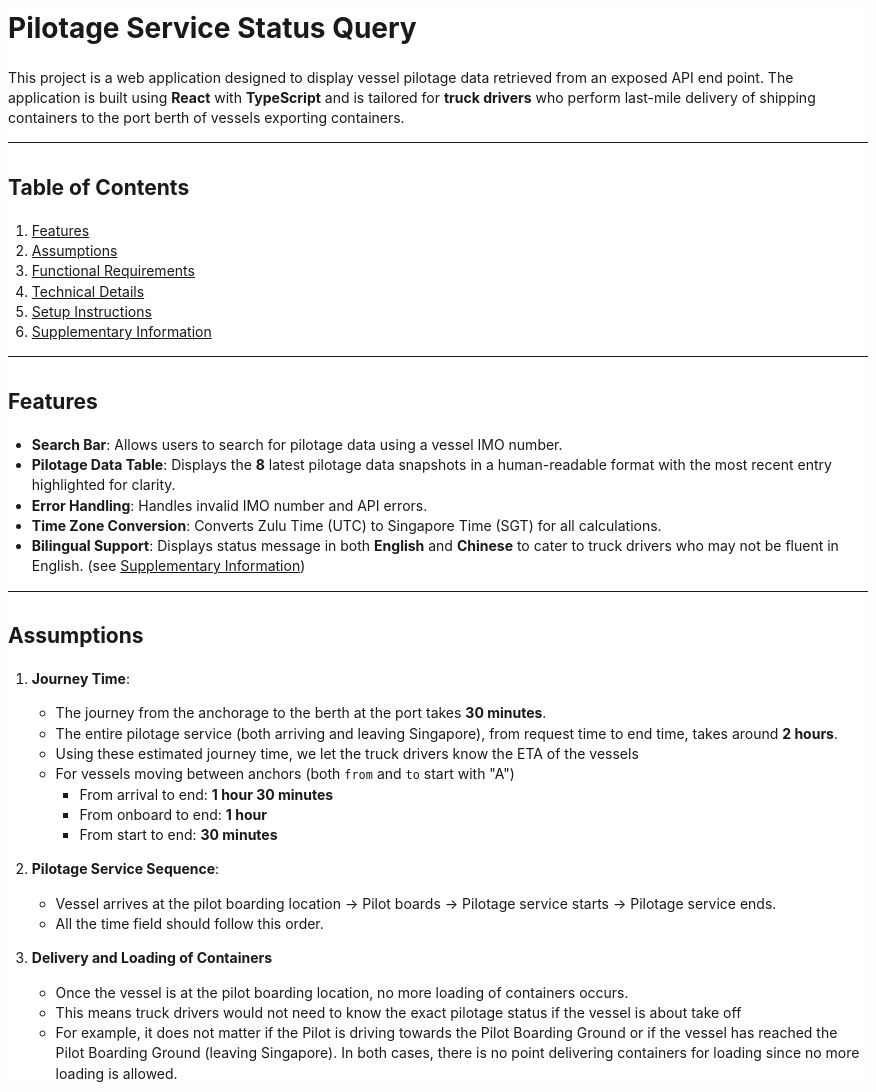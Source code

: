 # Pilotage Service Status Query

This project is a web application designed to display vessel pilotage data retrieved from an exposed API end point. The application is built using **React** with **TypeScript** and is tailored for **truck drivers** who perform last-mile delivery of shipping containers to the port berth of vessels exporting containers.

---

## Table of Contents

1. [Features](#features)
2. [Assumptions](#assumptions)
3. [Functional Requirements](#functional-requirements)
4. [Technical Details](#technical-details)
5. [Setup Instructions](#setup-instructions)
6. [Supplementary Information](#supplementary-information)

---

## Features

- **Search Bar**: Allows users to search for pilotage data using a vessel IMO number.
- **Pilotage Data Table**: Displays the **8** latest pilotage data snapshots in a human-readable format with the most recent entry highlighted for clarity.
- **Error Handling**: Handles invalid IMO number and API errors.
- **Time Zone Conversion**: Converts Zulu Time (UTC) to Singapore Time (SGT) for all calculations.
- **Bilingual Support**: Displays status message in both **English** and **Chinese** to cater to truck drivers who may not be fluent in English. (see [Supplementary Information](#supplementary-information))

---

## Assumptions

1. **Journey Time**:
    - The journey from the anchorage to the berth at the port takes **30 minutes**.
    - The entire pilotage service (both arriving and leaving Singapore), from request time to end time, takes around **2 hours**.
    - Using these estimated journey time, we let the truck drivers know the ETA of the vessels
    - For vessels moving between anchors (both `from` and `to` start with "A")
        - From arrival to end: **1 hour 30 minutes**
        - From onboard to end: **1 hour**
        - From start to end: **30 minutes**

2. **Pilotage Service Sequence**:
    - Vessel arrives at the pilot boarding location -> Pilot boards -> Pilotage service starts -> Pilotage service ends.
    - All the time field should follow this order.

3. **Delivery and Loading of Containers**
    - Once the vessel is at the pilot boarding location, no more loading of containers occurs.
    - This means truck drivers would not need to know the exact pilotage status if the vessel is about take off 
    - For example, it does not matter if the Pilot is driving towards the Pilot Boarding Ground or if the vessel has reached the Pilot Boarding Ground (leaving Singapore). In both cases, there is no point delivering containers for loading since no more loading is allowed.
